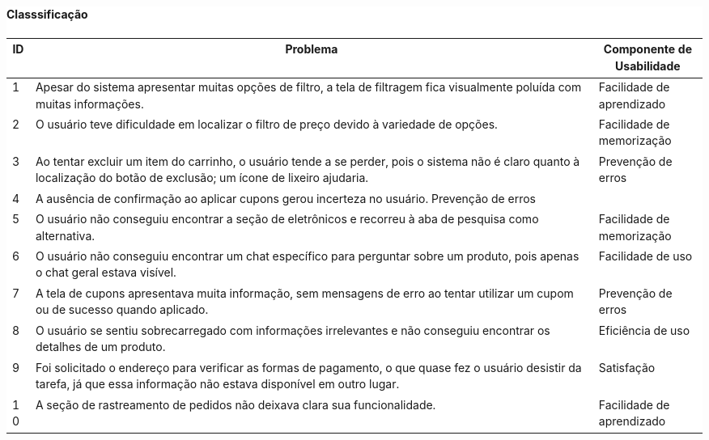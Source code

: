 #### Classsificação

| ID  | Problema | Componente de Usabilidade |
|-----|----------|---------------------------|
|  1  | Apesar do sistema apresentar muitas opções de filtro, a tela de filtragem fica visualmente poluída com muitas informações. | Facilidade de aprendizado |
|  2  | O usuário teve dificuldade em localizar o filtro de preço devido à variedade de opções. | Facilidade de memorização  |
|  3  | Ao tentar excluir um item do carrinho, o usuário tende a se perder, pois o sistema não é claro quanto à localização do botão de exclusão; um ícone de lixeiro ajudaria. | Prevenção de erros        |
|  4  | A ausência de confirmação ao aplicar cupons gerou incerteza no usuário. Prevenção de erros |
|  5  | O usuário não conseguiu encontrar a seção de eletrônicos e recorreu à aba de pesquisa como alternativa.  | Facilidade de memorização        |
|  6  | O usuário não conseguiu encontrar um chat específico para perguntar sobre um produto, pois apenas o chat geral estava visível. | Facilidade de uso   |
|  7  | A tela de cupons apresentava muita informação, sem mensagens de erro ao tentar utilizar um cupom ou de sucesso quando aplicado. | Prevenção de erros |
|  8  | O usuário se sentiu sobrecarregado com informações irrelevantes e não conseguiu encontrar os detalhes de um produto. | Eficiência de uso |
|  9  | Foi solicitado o endereço para verificar as formas de pagamento, o que quase fez o usuário desistir da tarefa, já que essa informação não estava disponível em outro lugar. | Satisfação  |
|  10 | A seção de rastreamento de pedidos não deixava clara sua funcionalidade. | Facilidade de aprendizado |